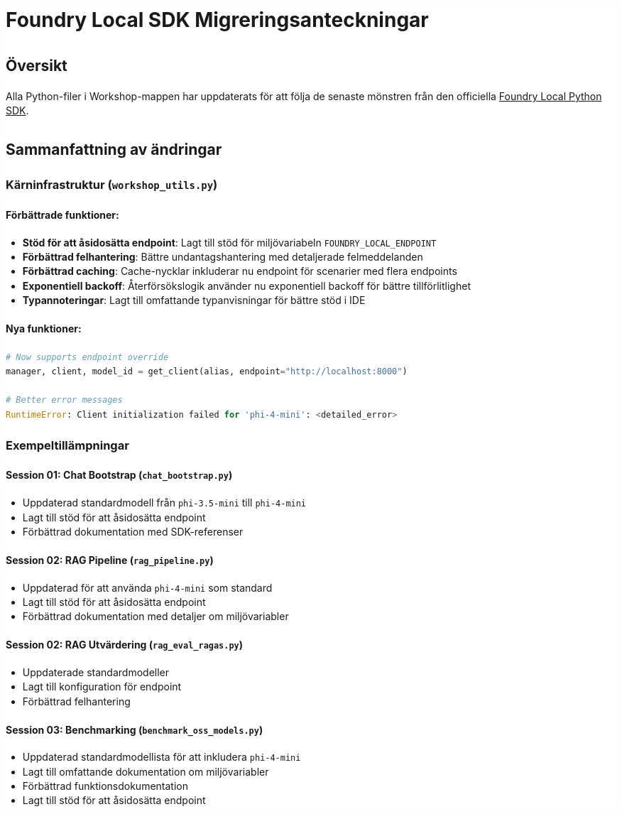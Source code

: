 
# Foundry Local SDK Migreringsanteckningar

## Översikt

Alla Python-filer i Workshop-mappen har uppdaterats för att följa de senaste mönstren från den officiella [Foundry Local Python SDK](https://github.com/microsoft/Foundry-Local/tree/main/sdk/python/foundry_local).

## Sammanfattning av ändringar

### Kärninfrastruktur (`workshop_utils.py`)

#### Förbättrade funktioner:
- **Stöd för att åsidosätta endpoint**: Lagt till stöd för miljövariabeln `FOUNDRY_LOCAL_ENDPOINT`
- **Förbättrad felhantering**: Bättre undantagshantering med detaljerade felmeddelanden
- **Förbättrad caching**: Cache-nycklar inkluderar nu endpoint för scenarier med flera endpoints
- **Exponentiell backoff**: Återförsökslogik använder nu exponentiell backoff för bättre tillförlitlighet
- **Typannoteringar**: Lagt till omfattande typanvisningar för bättre stöd i IDE

#### Nya funktioner:
```python
# Now supports endpoint override
manager, client, model_id = get_client(alias, endpoint="http://localhost:8000")

# Better error messages
RuntimeError: Client initialization failed for 'phi-4-mini': <detailed_error>
```

### Exempeltillämpningar

#### Session 01: Chat Bootstrap (`chat_bootstrap.py`)
- Uppdaterad standardmodell från `phi-3.5-mini` till `phi-4-mini`
- Lagt till stöd för att åsidosätta endpoint
- Förbättrad dokumentation med SDK-referenser

#### Session 02: RAG Pipeline (`rag_pipeline.py`)
- Uppdaterad för att använda `phi-4-mini` som standard
- Lagt till stöd för att åsidosätta endpoint
- Förbättrad dokumentation med detaljer om miljövariabler

#### Session 02: RAG Utvärdering (`rag_eval_ragas.py`)
- Uppdaterade standardmodeller
- Lagt till konfiguration för endpoint
- Förbättrad felhantering

#### Session 03: Benchmarking (`benchmark_oss_models.py`)
- Uppdaterad standardmodellista för att inkludera `phi-4-mini`
- Lagt till omfattande dokumentation om miljövariabler
- Förbättrad funktionsdokumentation
- Lagt till stöd för att åsidosätta endpoint
